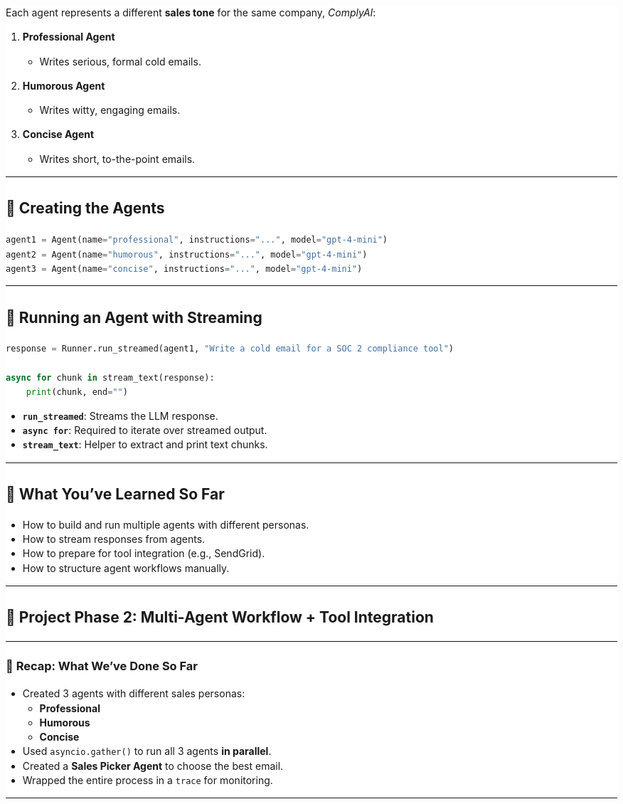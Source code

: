 Each agent represents a different **sales tone** for the same company, *ComplyAI*:

1. **Professional Agent**  
   - Writes serious, formal cold emails.

2. **Humorous Agent**  
   - Writes witty, engaging emails.

3. **Concise Agent**  
   - Writes short, to-the-point emails.

---

## 🤖 **Creating the Agents**

```python
agent1 = Agent(name="professional", instructions="...", model="gpt-4-mini")
agent2 = Agent(name="humorous", instructions="...", model="gpt-4-mini")
agent3 = Agent(name="concise", instructions="...", model="gpt-4-mini")
```

---

## 🔁 **Running an Agent with Streaming**

```python
response = Runner.run_streamed(agent1, "Write a cold email for a SOC 2 compliance tool")

async for chunk in stream_text(response):
    print(chunk, end="")
```

- **`run_streamed`**: Streams the LLM response.
- **`async for`**: Required to iterate over streamed output.
- **`stream_text`**: Helper to extract and print text chunks.

---

## 🧪 **What You’ve Learned So Far**
- How to build and run multiple agents with different personas.
- How to stream responses from agents.
- How to prepare for tool integration (e.g., SendGrid).
- How to structure agent workflows manually.


---

## 🧱 **Project Phase 2: Multi-Agent Workflow + Tool Integration**

---

### 🧠 **Recap: What We’ve Done So Far**
- Created 3 agents with different sales personas:
  - **Professional**
  - **Humorous**
  - **Concise**
- Used `asyncio.gather()` to run all 3 agents **in parallel**.
- Created a **Sales Picker Agent** to choose the best email.
- Wrapped the entire process in a `trace` for monitoring.

---